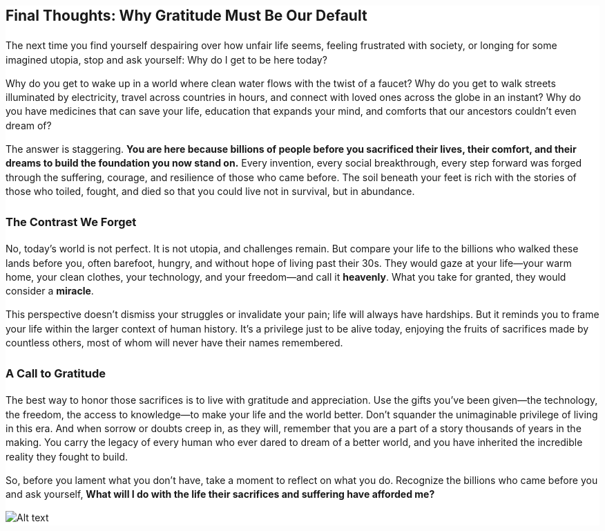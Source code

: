 
## Final Thoughts: Why Gratitude Must Be Our Default 

The next time you find yourself despairing over how unfair life seems, feeling frustrated with society, or longing for some imagined utopia, stop and ask yourself: Why do I get to be here today?

Why do you get to wake up in a world where clean water flows with the twist of a faucet? Why do you get to walk streets illuminated by electricity, travel across countries in hours, and connect with loved ones across the globe in an instant? Why do you have medicines that can save your life, education that expands your mind, and comforts that our ancestors couldn’t even dream of?

The answer is staggering. **You are here because billions of people before you sacrificed their lives, their comfort, and their dreams to build the foundation you now stand on.** Every invention, every social breakthrough, every step forward was forged through the suffering, courage, and resilience of those who came before. The soil beneath your feet is rich with the stories of those who toiled, fought, and died so that you could live not in survival, but in abundance.

### The Contrast We Forget
No, today’s world is not perfect. It is not utopia, and challenges remain. But compare your life to the billions who walked these lands before you, often barefoot, hungry, and without hope of living past their 30s. They would gaze at your life—your warm home, your clean clothes, your technology, and your freedom—and call it **heavenly**. What you take for granted, they would consider a **miracle**.

This perspective doesn’t dismiss your struggles or invalidate your pain; life will always have hardships. But it reminds you to frame your life within the larger context of human history. It’s a privilege just to be alive today, enjoying the fruits of sacrifices made by countless others, most of whom will never have their names remembered.

### A Call to Gratitude
 
The best way to honor those sacrifices is to live with gratitude and appreciation. Use the gifts you’ve been given—the technology, the freedom, the access to knowledge—to make your life and the world better. Don’t squander the unimaginable privilege of living in this era. And when sorrow or doubts creep in, as they will, remember that you are a part of a story thousands of years in the making. You carry the legacy of every human who ever dared to dream of a better world, and you have inherited the incredible reality they fought to build.

So, before you lament what you don’t have, take a moment to reflect on what you do. Recognize the billions who came before you and ask yourself, **What will I do with the life their sacrifices and suffering have afforded me?**

![Alt text](/assets/images/gratitude/7.PNG)